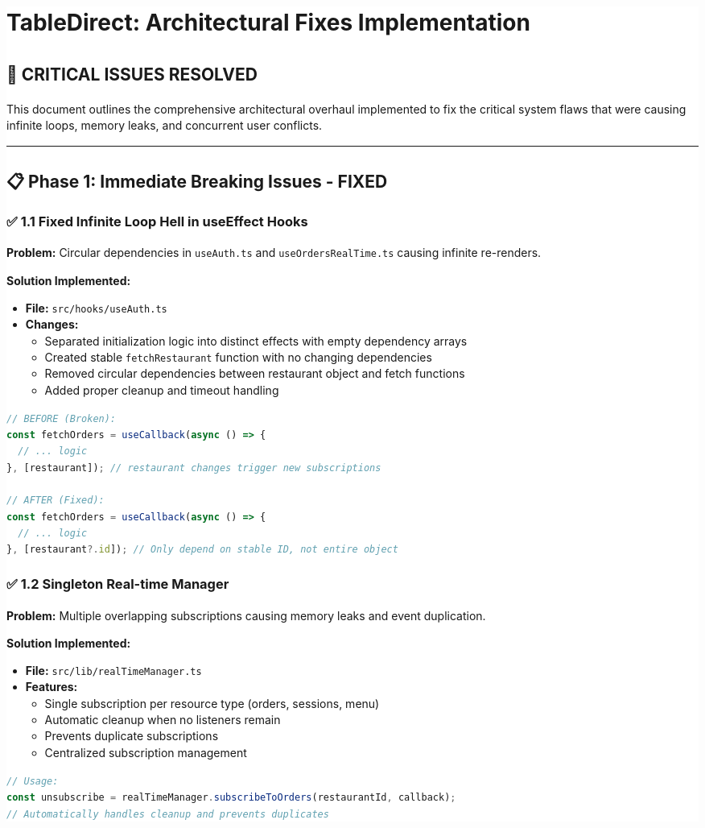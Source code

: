 # TableDirect: Architectural Fixes Implementation

## 🚀 **CRITICAL ISSUES RESOLVED**

This document outlines the comprehensive architectural overhaul implemented to fix the critical system flaws that were causing infinite loops, memory leaks, and concurrent user conflicts.

---

## 📋 **Phase 1: Immediate Breaking Issues - FIXED**

### ✅ **1.1 Fixed Infinite Loop Hell in useEffect Hooks**

**Problem:** Circular dependencies in `useAuth.ts` and `useOrdersRealTime.ts` causing infinite re-renders.

**Solution Implemented:**
- **File:** `src/hooks/useAuth.ts`
- **Changes:**
  - Separated initialization logic into distinct effects with empty dependency arrays
  - Created stable `fetchRestaurant` function with no changing dependencies
  - Removed circular dependencies between restaurant object and fetch functions
  - Added proper cleanup and timeout handling

```typescript
// BEFORE (Broken):
const fetchOrders = useCallback(async () => {
  // ... logic
}, [restaurant]); // restaurant changes trigger new subscriptions

// AFTER (Fixed):
const fetchOrders = useCallback(async () => {
  // ... logic  
}, [restaurant?.id]); // Only depend on stable ID, not entire object
```

### ✅ **1.2 Singleton Real-time Manager**

**Problem:** Multiple overlapping subscriptions causing memory leaks and event duplication.

**Solution Implemented:**
- **File:** `src/lib/realTimeManager.ts`
- **Features:**
  - Single subscription per resource type (orders, sessions, menu)
  - Automatic cleanup when no listeners remain
  - Prevents duplicate subscriptions
  - Centralized subscription management

```typescript
// Usage:
const unsubscribe = realTimeManager.subscribeToOrders(restaurantId, callback);
// Automatically handles cleanup and prevents duplicates
```
